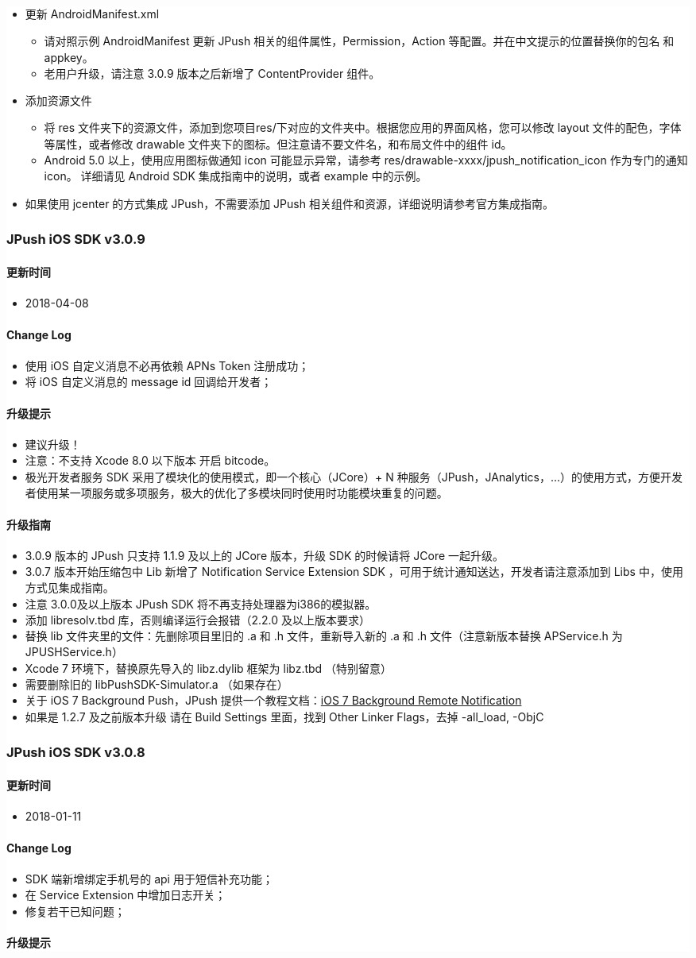 + 更新 AndroidManifest.xml
	+ 请对照示例 AndroidManifest 更新 JPush 相关的组件属性，Permission，Action 等配置。并在中文提示的位置替换你的包名 和 appkey。
	+ 老用户升级，请注意 3.0.9 版本之后新增了 ContentProvider 组件。

+ 添加资源文件
    + 将 res 文件夹下的资源文件，添加到您项目res/下对应的文件夹中。根据您应用的界面风格，您可以修改 layout 文件的配色，字体等属性，或者修改 drawable 文件夹下的图标。但注意请不要文件名，和布局文件中的组件 id。
    + Android 5.0 以上，使用应用图标做通知 icon 可能显示异常，请参考 res/drawable-xxxx/jpush_notification_icon 作为专门的通知 icon。
详细请见 Android SDK 集成指南中的说明，或者 example 中的示例。

+ 如果使用 jcenter 的方式集成 JPush，不需要添加 JPush 相关组件和资源，详细说明请参考官方集成指南。


### JPush iOS SDK v3.0.9

#### 更新时间
+ 2018-04-08

#### Change Log
+ 使用 iOS 自定义消息不必再依赖 APNs Token 注册成功；
+ 将 iOS 自定义消息的 message id 回调给开发者；

#### 升级提示

+ 建议升级！
+ 注意：不支持 Xcode 8.0 以下版本 开启 bitcode。
+ 极光开发者服务 SDK 采用了模块化的使用模式，即一个核心（JCore）+ N 种服务（JPush，JAnalytics，...）的使用方式，方便开发者使用某一项服务或多项服务，极大的优化了多模块同时使用时功能模块重复的问题。

#### 升级指南
+ 3.0.9 版本的 JPush 只支持 1.1.9 及以上的 JCore 版本，升级 SDK 的时候请将 JCore 一起升级。
+ 3.0.7 版本开始压缩包中 Lib 新增了 Notification Service Extension SDK ，可用于统计通知送达，开发者请注意添加到 Libs 中，使用方式见集成指南。
+ 注意 3.0.0及以上版本 JPush SDK 将不再支持处理器为i386的模拟器。
+ 添加 libresolv.tbd 库，否则编译运行会报错（2.2.0 及以上版本要求）
+ 替换 lib 文件夹里的文件：先删除项目里旧的 .a 和 .h 文件，重新导入新的 .a 和 .h 文件（注意新版本替换 APService.h 为 JPUSHService.h）
+ Xcode 7 环境下，替换原先导入的 libz.dylib 框架为 libz.tbd （特别留意）
+ 需要删除旧的 libPushSDK-Simulator.a （如果存在）
+ 关于 iOS 7 Background Push，JPush 提供一个教程文档：[iOS 7 Background Remote Notification](https://docs.jiguang.cn/jpush/client/iOS/ios_new_fetures/#ios-7-background-remote-notification)
+ 如果是 1.2.7 及之前版本升级 请在 Build Settings 里面，找到 Other Linker Flags，去掉 -all_load, -ObjC

### JPush iOS SDK v3.0.8

#### 更新时间
+ 2018-01-11

#### Change Log
+ SDK 端新增绑定手机号的 api 用于短信补充功能；
+ 在 Service Extension 中增加日志开关；
+ 修复若干已知问题；

#### 升级提示
